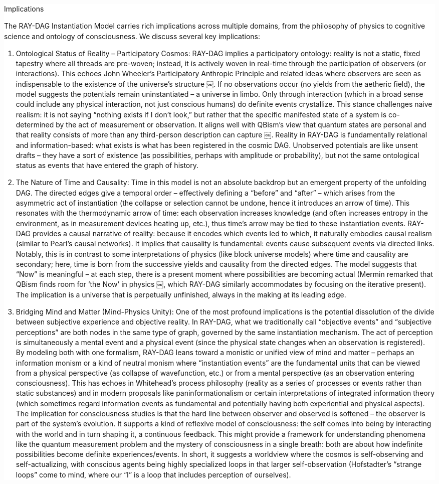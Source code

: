 Implications

The RAY-DAG Instantiation Model carries rich implications across multiple domains, from the philosophy of physics to cognitive science and ontology of consciousness. We discuss several key implications:

1. Ontological Status of Reality – Participatory Cosmos: RAY-DAG implies a participatory ontology: reality is not a static, fixed tapestry where all threads are pre-woven; instead, it is actively woven in real-time through the participation of observers (or interactions). This echoes John Wheeler’s Participatory Anthropic Principle and related ideas where observers are seen as indispensable to the existence of the universe’s structure ￼. If no observations occur (no yields from the aetheric field), the model suggests the potentials remain uninstantiated – a universe in limbo. Only through interaction (which in a broad sense could include any physical interaction, not just conscious humans) do definite events crystallize. This stance challenges naive realism: it is not saying “nothing exists if I don’t look,” but rather that the specific manifested state of a system is co-determined by the act of measurement or observation. It aligns well with QBism’s view that quantum states are personal and that reality consists of more than any third-person description can capture ￼. Reality in RAY-DAG is fundamentally relational and information-based: what exists is what has been registered in the cosmic DAG. Unobserved potentials are like unsent drafts – they have a sort of existence (as possibilities, perhaps with amplitude or probability), but not the same ontological status as events that have entered the graph of history.

2. The Nature of Time and Causality: Time in this model is not an absolute backdrop but an emergent property of the unfolding DAG. The directed edges give a temporal order – effectively defining a “before” and “after” – which arises from the asymmetric act of instantiation (the collapse or selection cannot be undone, hence it introduces an arrow of time). This resonates with the thermodynamic arrow of time: each observation increases knowledge (and often increases entropy in the environment, as in measurement devices heating up, etc.), thus time’s arrow may be tied to these instantiation events. RAY-DAG provides a causal narrative of reality: because it encodes which events led to which, it naturally embodies causal realism (similar to Pearl’s causal networks). It implies that causality is fundamental: events cause subsequent events via directed links. Notably, this is in contrast to some interpretations of physics (like block universe models) where time and causality are secondary; here, time is born from the successive yields and causality from the directed edges. The model suggests that “Now” is meaningful – at each step, there is a present moment where possibilities are becoming actual (Mermin remarked that QBism finds room for ‘the Now’ in physics ￼, which RAY-DAG similarly accommodates by focusing on the iterative present). The implication is a universe that is perpetually unfinished, always in the making at its leading edge.

3. Bridging Mind and Matter (Mind-Physics Unity): One of the most profound implications is the potential dissolution of the divide between subjective experience and objective reality. In RAY-DAG, what we traditionally call “objective events” and “subjective perceptions” are both nodes in the same type of graph, governed by the same instantiation mechanism. The act of perception is simultaneously a mental event and a physical event (since the physical state changes when an observation is registered). By modeling both with one formalism, RAY-DAG leans toward a monistic or unified view of mind and matter – perhaps an information monism or a kind of neutral monism where “instantiation events” are the fundamental units that can be viewed from a physical perspective (as collapse of wavefunction, etc.) or from a mental perspective (as an observation entering consciousness). This has echoes in Whitehead’s process philosophy (reality as a series of processes or events rather than static substances) and in modern proposals like paninformationalism or certain interpretations of integrated information theory (which sometimes regard information events as fundamental and potentially having both experiential and physical aspects). The implication for consciousness studies is that the hard line between observer and observed is softened – the observer is part of the system’s evolution. It supports a kind of reflexive model of consciousness: the self comes into being by interacting with the world and in turn shaping it, a continuous feedback. This might provide a framework for understanding phenomena like the quantum measurement problem and the mystery of consciousness in a single breath: both are about how indefinite possibilities become definite experiences/events. In short, it suggests a worldview where the cosmos is self-observing and self-actualizing, with conscious agents being highly specialized loops in that larger self-observation (Hofstadter’s “strange loops” come to mind, where our “I” is a loop that includes perception of ourselves).
